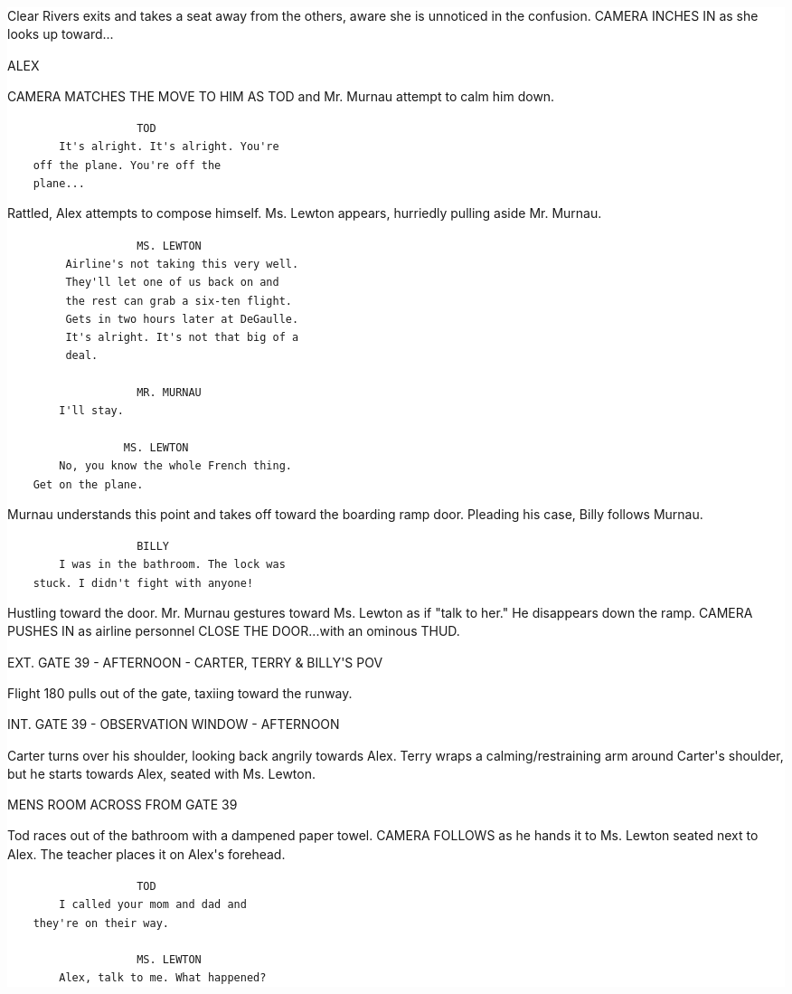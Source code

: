 Clear Rivers exits and takes a seat away from the others, aware she is unnoticed in the confusion. CAMERA INCHES IN as she looks up toward...

ALEX

CAMERA MATCHES THE MOVE TO HIM AS TOD and Mr. Murnau attempt to calm him down.

                        TOD
            It's alright. It's alright. You're 
		off the plane. You're off the 
		plane...

Rattled, Alex attempts to compose himself. Ms. Lewton appears, hurriedly pulling aside Mr. Murnau.

                        MS. LEWTON
             Airline's not taking this very well.
             They'll let one of us back on and
             the rest can grab a six-ten flight.
             Gets in two hours later at DeGaulle.
             It's alright. It's not that big of a
             deal.

                        MR. MURNAU
            I'll stay.

	                  MS. LEWTON
            No, you know the whole French thing. 
		Get on the plane.

Murnau understands this point and takes off toward the boarding ramp door. Pleading his case, Billy follows Murnau.

                        BILLY
            I was in the bathroom. The lock was 
		stuck. I didn't fight with anyone!

Hustling toward the door. Mr. Murnau gestures toward Ms. Lewton as if "talk to her." He disappears down the ramp. CAMERA PUSHES IN as airline personnel CLOSE THE DOOR...with an ominous THUD.

EXT. GATE 39 - AFTERNOON - CARTER, TERRY & BILLY'S POV

Flight 180 pulls out of the gate, taxiing toward the runway.

INT. GATE 39 - OBSERVATION WINDOW - AFTERNOON

Carter turns over his shoulder, looking back angrily towards Alex. Terry wraps a calming/restraining arm around Carter's shoulder, but he starts towards Alex, seated with Ms. Lewton.

MENS ROOM ACROSS FROM GATE 39

Tod races out of the bathroom with a dampened paper towel. CAMERA FOLLOWS as he hands it to Ms. Lewton seated next to Alex. The teacher places it on Alex's forehead.

                        TOD
            I called your mom and dad and 
		they're on their way.

                        MS. LEWTON
            Alex, talk to me. What happened?
